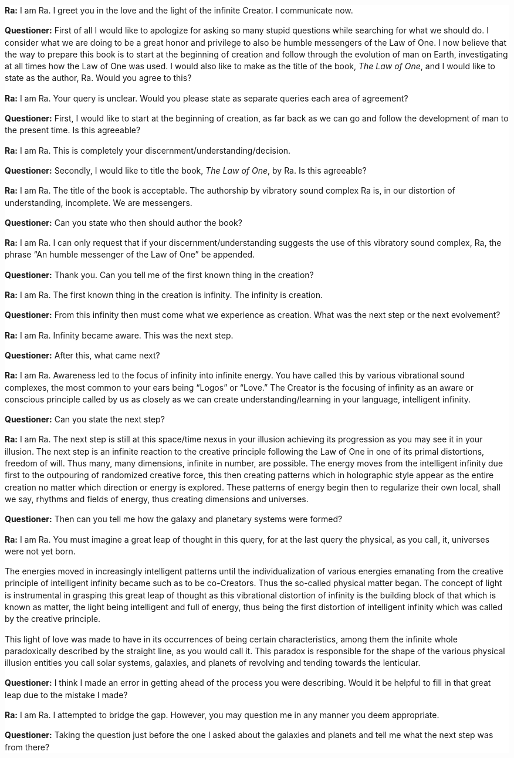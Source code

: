 <p><strong>Ra:</strong> I am Ra. I greet you in the love and the light of the infinite Creator. I communicate now.</p>
<p><strong>Questioner:</strong> First of all I would like to apologize for asking so many stupid questions while searching for what we should do. I consider what we are doing to be a great honor and privilege to also be humble messengers of the Law of One. I now believe that the way to prepare this book is to start at the beginning of creation and follow through the evolution of man on Earth, investigating at all times how the Law of One was used. I would also like to make as the title of the book, <em>The Law of One</em>, and I would like to state as the author, Ra. Would you agree to this?</p>
<p><strong>Ra:</strong> I am Ra. Your query is unclear. Would you please state as separate queries each area of agreement?</p>
<p><strong>Questioner:</strong> First, I would like to start at the beginning of creation, as far back as we can go and follow the development of man to the present time. Is this agreeable?</p>
<p><strong>Ra:</strong> I am Ra. This is completely your discernment/understanding/decision.</p>
<p><strong>Questioner:</strong> Secondly, I would like to title the book, <em>The Law of One</em>, by Ra. Is this agreeable?</p>
<p><strong>Ra:</strong> I am Ra. The title of the book is acceptable. The authorship by vibratory sound complex Ra is, in our distortion of understanding, incomplete. We are messengers.</p>
<p><strong>Questioner:</strong> Can you state who then should author the book?</p>
<p><strong>Ra:</strong> I am Ra. I can only request that if your discernment/understanding suggests the use of this vibratory sound complex, Ra, the phrase “An humble messenger of the Law of One” be appended.</p>
<p><strong>Questioner:</strong> Thank you. Can you tell me of the first known thing in the creation?</p>
<p><strong>Ra:</strong> I am Ra. The first known thing in the creation is infinity. The infinity is creation.</p>
<p><strong>Questioner:</strong> From this infinity then must come what we experience as creation. What was the next step or the next evolvement?</p>
<p><strong>Ra:</strong> I am Ra. Infinity became aware. This was the next step.</p>
<p><strong>Questioner:</strong> After this, what came next?</p>
<p><strong>Ra:</strong> I am Ra. Awareness led to the focus of infinity into infinite energy. You have called this by various vibrational sound complexes, the most common to your ears being “Logos” or “Love.” The Creator is the focusing of infinity as an aware or conscious principle called by us as closely as we can create understanding/learning in your language, intelligent infinity.</p>
<p><strong>Questioner:</strong> Can you state the next step?</p>
<p><strong>Ra:</strong> I am Ra. The next step is still at this space/time nexus in your illusion achieving its progression as you may see it in your illusion. The next step is an infinite reaction to the creative principle following the Law of One in one of its primal distortions, freedom of will. Thus many, many dimensions, infinite in number, are possible. The energy moves from the intelligent infinity due first to the outpouring of randomized creative force, this then creating patterns which in holographic style appear as the entire creation no matter which direction or energy is explored. These patterns of energy begin then to regularize their own local, shall we say, rhythms and fields of energy, thus creating dimensions and universes.</p>
<p><strong>Questioner:</strong> Then can you tell me how the galaxy and planetary systems were formed?</p>
<p><strong>Ra:</strong> I am Ra. You must imagine a great leap of thought in this query, for at the last query the physical, as you call, it, universes were not yet born.</p>
<p>The energies moved in increasingly intelligent patterns until the individualization of various energies emanating from the creative principle of intelligent infinity became such as to be co-Creators. Thus the so-called physical matter began. The concept of light is instrumental in grasping this great leap of thought as this vibrational distortion of infinity is the building block of that which is known as matter, the light being intelligent and full of energy, thus being the first distortion of intelligent infinity which was called by the creative principle.</p>
<p>This light of love was made to have in its occurrences of being certain characteristics, among them the infinite whole paradoxically described by the straight line, as you would call it. This paradox is responsible for the shape of the various physical illusion entities you call solar systems, galaxies, and planets of revolving and tending towards the lenticular.</p>
<p><strong>Questioner:</strong> I think I made an error in getting ahead of the process you were describing. Would it be helpful to fill in that great leap due to the mistake I made?</p>
<p><strong>Ra:</strong> I am Ra. I attempted to bridge the gap. However, you may question me in any manner you deem appropriate.</p>
<p><strong>Questioner:</strong> Taking the question just before the one I asked about the galaxies and planets and tell me what the next step was from there?</p>